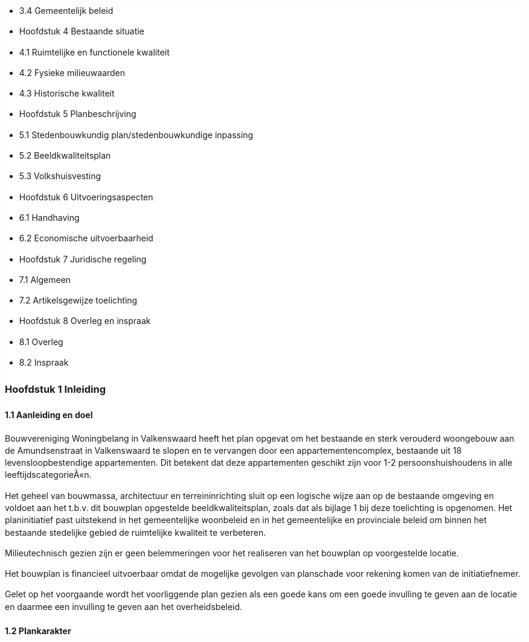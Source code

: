 + 3\.4 Gemeentelijk beleid

* Hoofdstuk 4 Bestaande situatie

+ 4\.1 Ruimtelijke en functionele kwaliteit

+ 4\.2 Fysieke milieuwaarden

+ 4\.3 Historische kwaliteit

* Hoofdstuk 5 Planbeschrijving

+ 5\.1 Stedenbouwkundig plan/stedenbouwkundige inpassing

+ 5\.2 Beeldkwaliteitsplan

+ 5\.3 Volkshuisvesting

* Hoofdstuk 6 Uitvoeringsaspecten

+ 6\.1 Handhaving

+ 6\.2 Economische uitvoerbaarheid

* Hoofdstuk 7 Juridische regeling

+ 7\.1 Algemeen

+ 7\.2 Artikelsgewijze toelichting

* Hoofdstuk 8 Overleg en inspraak

+ 8\.1 Overleg

+ 8\.2 Inspraak

### Hoofdstuk 1 Inleiding

#### 1\.1 Aanleiding en doel

Bouwvereniging Woningbelang in Valkenswaard heeft het plan opgevat om het bestaande en sterk verouderd woongebouw aan de Amundsenstraat in Valkenswaard te slopen en te vervangen door een appartementencomplex, bestaande uit 18 levensloopbestendige appartementen. Dit betekent dat deze appartementen geschikt zijn voor 1\-2 persoonshuishoudens in alle leeftijdscategorieÃ«n.

Het geheel van bouwmassa, architectuur en terreininrichting sluit op een logische wijze aan op de bestaande omgeving en voldoet aan het t.b.v. dit bouwplan opgestelde beeldkwaliteitsplan, zoals dat als bijlage 1 bij deze toelichting is opgenomen. Het planinitiatief past uitstekend in het gemeentelijke woonbeleid en in het gemeentelijke en provinciale beleid om binnen het bestaande stedelijke gebied de ruimtelijke kwaliteit te verbeteren.

Milieutechnisch gezien zijn er geen belemmeringen voor het realiseren van het bouwplan op voorgestelde locatie.

Het bouwplan is financieel uitvoerbaar omdat de mogelijke gevolgen van planschade voor rekening komen van de initiatiefnemer.

Gelet op het voorgaande wordt het voorliggende plan gezien als een goede kans om een goede invulling te geven aan de locatie en daarmee een invulling te geven aan het overheidsbeleid.

#### 1\.2 Plankarakter
